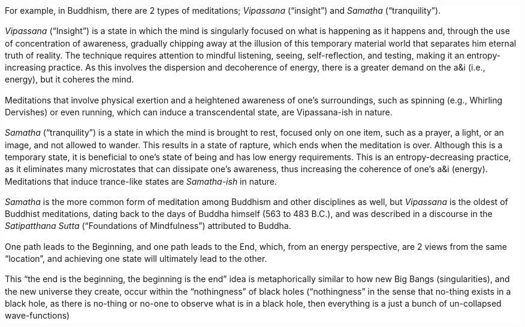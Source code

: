 For example, in Buddhism, there are 2 types of meditations;  *Vipassana* (“insight”) and *Samatha* (“tranquility”).

*Vipassana* (“Insight”) is a state in which the mind is singularly focused on what is happening as it happens and, through the use of concentration of awareness, gradually chipping away at the illusion of this temporary material world that separates him eternal truth of reality.  The technique requires attention to mindful listening, seeing, self-reflection, and testing, making it an entropy-increasing practice.  As this involves the dispersion and decoherence of energy, there is a greater demand on the a&i (i.e., energy), but it coheres the mind.  

Meditations that involve physical exertion and a heightened awareness of one’s surroundings, such as spinning (e.g., Whirling Dervishes) or even running, which can induce a transcendental state, are Vipassana-ish in nature.

*Samatha* (“tranquility”) is a state in which the mind is brought to rest, focused only on one item, such as a prayer, a light, or an image, and not allowed to wander.  This results in a state of rapture, which ends when the meditation is over.  Although this is a temporary state, it is beneficial to one’s state of being and has low energy requirements.  This is an entropy-decreasing practice, as it eliminates many microstates that can dissipate one’s awareness, thus increasing the coherence of one’s a&i (energy).  Meditations that induce trance-like states are *Samatha-ish* in nature.

*Samatha* is the more common form of meditation among Buddhism and other disciplines as well, but *Vipassana* is the oldest of Buddhist meditations, dating back to the days of Buddha himself (563 to 483 B.C.), and was described in a discourse in the *Satipatthana Sutta* (“Foundations of Mindfulness”) attributed to Buddha.

One path leads to the Beginning, and one path leads to the End, which, from an energy perspective, are 2 views from the same “location”, and achieving one state will ultimately lead to the other.  

This “the end is the beginning, the beginning is the end” idea is metaphorically similar to how new Big Bangs (singularities), and the new universe they create, occur within the “nothingness” of black holes (“nothingness” in the sense that no-thing exists in a black hole, as there is no-thing or no-one to observe what is in a black hole, then everything is a just a bunch of un-collapsed wave-functions)
